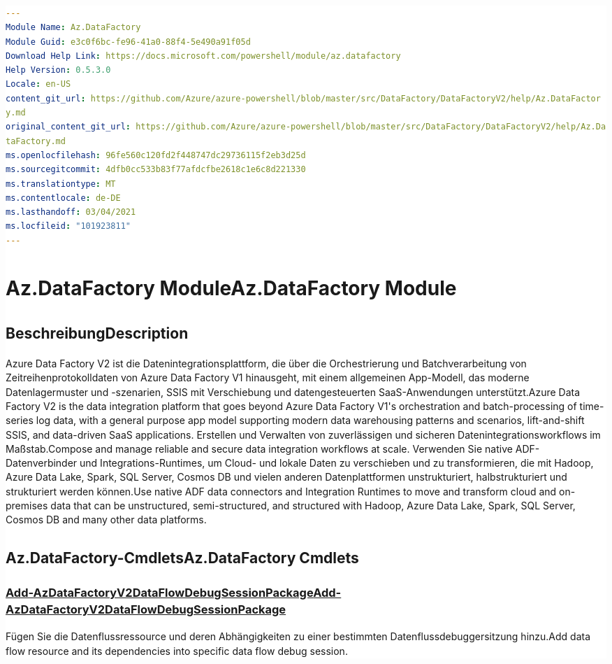 ```yaml
---
Module Name: Az.DataFactory
Module Guid: e3c0f6bc-fe96-41a0-88f4-5e490a91f05d
Download Help Link: https://docs.microsoft.com/powershell/module/az.datafactory
Help Version: 0.5.3.0
Locale: en-US
content_git_url: https://github.com/Azure/azure-powershell/blob/master/src/DataFactory/DataFactoryV2/help/Az.DataFactory.md
original_content_git_url: https://github.com/Azure/azure-powershell/blob/master/src/DataFactory/DataFactoryV2/help/Az.DataFactory.md
ms.openlocfilehash: 96fe560c120fd2f448747dc29736115f2eb3d25d
ms.sourcegitcommit: 4dfb0cc533b83f77afdcfbe2618c1e6c8d221330
ms.translationtype: MT
ms.contentlocale: de-DE
ms.lasthandoff: 03/04/2021
ms.locfileid: "101923811"
---
```

# <span data-ttu-id="251ca-101">Az.DataFactory Module</span><span class="sxs-lookup"><span data-stu-id="251ca-101">Az.DataFactory Module</span></span>
## <span data-ttu-id="251ca-102">Beschreibung</span><span class="sxs-lookup"><span data-stu-id="251ca-102">Description</span></span>
<span data-ttu-id="251ca-103">Azure Data Factory V2 ist die Datenintegrationsplattform, die über die Orchestrierung und Batchverarbeitung von Zeitreihenprotokolldaten von Azure Data Factory V1 hinausgeht, mit einem allgemeinen App-Modell, das moderne Datenlagermuster und -szenarien, SSIS mit Verschiebung und datengesteuerten SaaS-Anwendungen unterstützt.</span><span class="sxs-lookup"><span data-stu-id="251ca-103">Azure Data Factory V2 is the data integration platform that goes beyond Azure Data Factory V1's orchestration and batch-processing of time-series log data, with a general purpose app model supporting modern data warehousing patterns and scenarios, lift-and-shift SSIS, and data-driven SaaS applications.</span></span> <span data-ttu-id="251ca-104">Erstellen und Verwalten von zuverlässigen und sicheren Datenintegrationsworkflows im Maßstab.</span><span class="sxs-lookup"><span data-stu-id="251ca-104">Compose and manage reliable and secure data integration workflows at scale.</span></span> <span data-ttu-id="251ca-105">Verwenden Sie native ADF-Datenverbinder und Integrations-Runtimes, um Cloud- und lokale Daten zu verschieben und zu transformieren, die mit Hadoop, Azure Data Lake, Spark, SQL Server, Cosmos DB und vielen anderen Datenplattformen unstrukturiert, halbstrukturiert und strukturiert werden können.</span><span class="sxs-lookup"><span data-stu-id="251ca-105">Use native ADF data connectors and Integration Runtimes to move and transform cloud and on-premises data that can be unstructured, semi-structured, and structured with Hadoop, Azure Data Lake, Spark, SQL Server, Cosmos DB and many other data platforms.</span></span>

## <span data-ttu-id="251ca-106">Az.DataFactory-Cmdlets</span><span class="sxs-lookup"><span data-stu-id="251ca-106">Az.DataFactory Cmdlets</span></span>
### [<span data-ttu-id="251ca-107">Add-AzDataFactoryV2DataFlowDebugSessionPackage</span><span class="sxs-lookup"><span data-stu-id="251ca-107">Add-AzDataFactoryV2DataFlowDebugSessionPackage</span></span>](Add-AzDataFactoryV2DataFlowDebugSessionPackage.md)
<span data-ttu-id="251ca-108">Fügen Sie die Datenflussressource und deren Abhängigkeiten zu einer bestimmten Datenflussdebuggersitzung hinzu.</span><span class="sxs-lookup"><span data-stu-id="251ca-108">Add data flow resource and its dependencies into specific data flow debug session.</span></span>
